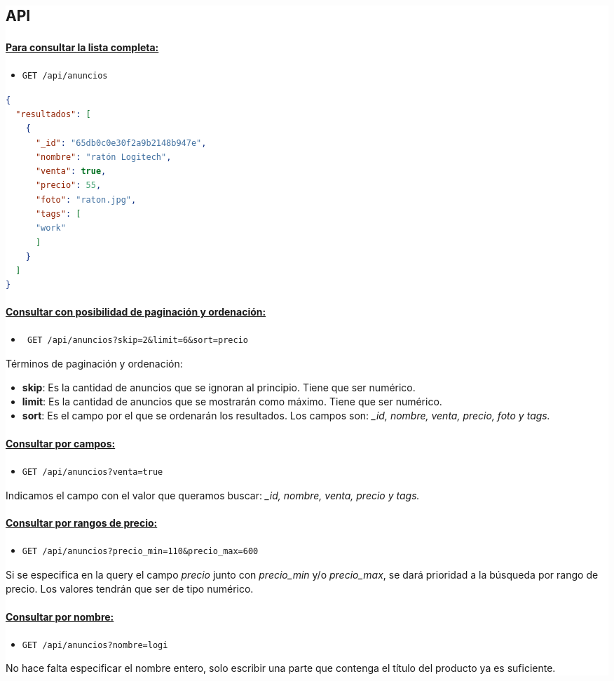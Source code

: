 ## API

#### <u> Para consultar la lista completa:</u>

* `GET /api/anuncios`

```json
{
  "resultados": [
    {
      "_id": "65db0c0e30f2a9b2148b947e",
      "nombre": "ratón Logitech",
      "venta": true,
      "precio": 55,
      "foto": "raton.jpg",
      "tags": [
      "work"
      ]
    }
  ]
}
```

#### <u>Consultar con posibilidad de paginación y ordenación:</u>

* ` GET /api/anuncios?skip=2&limit=6&sort=precio`

Términos de paginación y ordenación:
- **skip**: Es la cantidad de anuncios que se ignoran al principio. Tiene que ser numérico.
- **limit**: Es la cantidad de anuncios que se mostrarán como máximo. Tiene que ser numérico. 
- **sort**: Es el campo por el que se ordenarán los resultados. Los campos son: *_id, nombre, venta, precio, foto y tags.*



#### <u>Consultar por campos:</u> 

* `GET /api/anuncios?venta=true`

Indicamos el campo con el valor que queramos buscar: *_id, nombre, venta, precio y tags.*

#### <u>Consultar por rangos de precio:</u>

* `GET /api/anuncios?precio_min=110&precio_max=600`

Si se especifica en la query el campo *precio* junto con *precio_min* y/o *precio_max*, se dará prioridad a la búsqueda por rango de precio. Los valores tendrán que ser de tipo numérico.

#### <u>Consultar por nombre:</u>

* `GET /api/anuncios?nombre=logi`

No hace falta especificar el nombre entero, solo escribir una parte que contenga el título del producto ya es suficiente.
